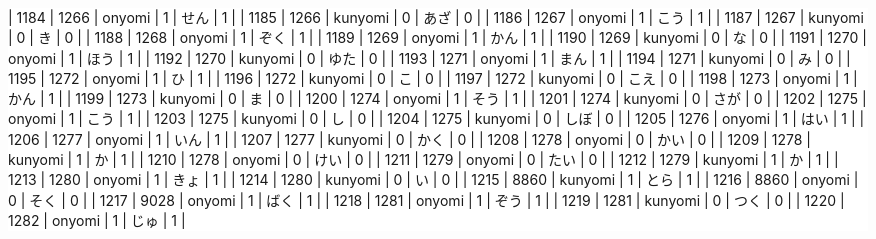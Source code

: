 | 1184 | 1266 | onyomi | 1 | せん | 1 |
| 1185 | 1266 | kunyomi | 0 | あざ | 0 |
| 1186 | 1267 | onyomi | 1 | こう | 1 |
| 1187 | 1267 | kunyomi | 0 | き | 0 |
| 1188 | 1268 | onyomi | 1 | ぞく | 1 |
| 1189 | 1269 | onyomi | 1 | かん | 1 |
| 1190 | 1269 | kunyomi | 0 | な | 0 |
| 1191 | 1270 | onyomi | 1 | ほう | 1 |
| 1192 | 1270 | kunyomi | 0 | ゆた | 0 |
| 1193 | 1271 | onyomi | 1 | まん | 1 |
| 1194 | 1271 | kunyomi | 0 | み | 0 |
| 1195 | 1272 | onyomi | 1 | ひ | 1 |
| 1196 | 1272 | kunyomi | 0 | こ | 0 |
| 1197 | 1272 | kunyomi | 0 | こえ | 0 |
| 1198 | 1273 | onyomi | 1 | かん | 1 |
| 1199 | 1273 | kunyomi | 0 | ま | 0 |
| 1200 | 1274 | onyomi | 1 | そう | 1 |
| 1201 | 1274 | kunyomi | 0 | さが | 0 |
| 1202 | 1275 | onyomi | 1 | こう | 1 |
| 1203 | 1275 | kunyomi | 0 | し | 0 |
| 1204 | 1275 | kunyomi | 0 | しぼ | 0 |
| 1205 | 1276 | onyomi | 1 | はい | 1 |
| 1206 | 1277 | onyomi | 1 | いん | 1 |
| 1207 | 1277 | kunyomi | 0 | かく | 0 |
| 1208 | 1278 | onyomi | 0 | かい | 0 |
| 1209 | 1278 | kunyomi | 1 | か | 1 |
| 1210 | 1278 | onyomi | 0 | けい | 0 |
| 1211 | 1279 | onyomi | 0 | たい | 0 |
| 1212 | 1279 | kunyomi | 1 | か | 1 |
| 1213 | 1280 | onyomi | 1 | きょ | 1 |
| 1214 | 1280 | kunyomi | 0 | い | 0 |
| 1215 | 8860 | kunyomi | 1 | とら | 1 |
| 1216 | 8860 | onyomi | 0 | そく | 0 |
| 1217 | 9028 | onyomi | 1 | ばく | 1 |
| 1218 | 1281 | onyomi | 1 | ぞう | 1 |
| 1219 | 1281 | kunyomi | 0 | つく | 0 |
| 1220 | 1282 | onyomi | 1 | じゅ | 1 |
